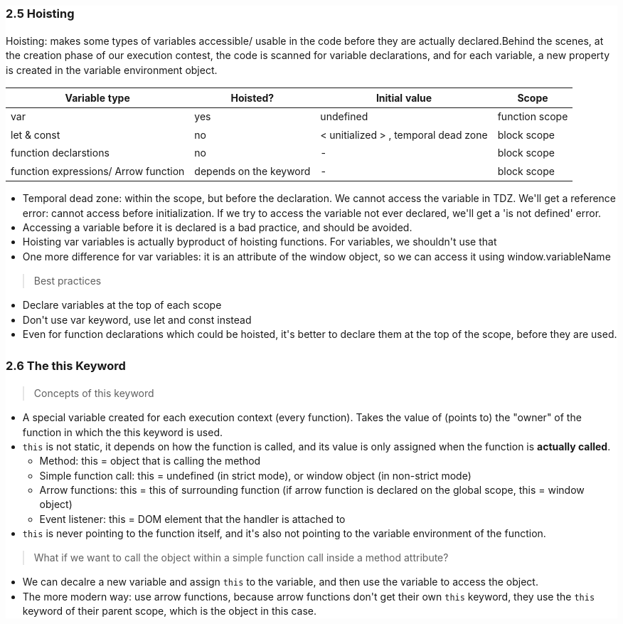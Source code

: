 ### 2.5 Hoisting

Hoisting: makes some types of variables accessible/ usable in the code before they are actually declared.Behind the scenes, at the creation phase of our execution contest, the code is scanned for variable declarations, and for each variable, a new property is created in the variable environment object.

| Variable type                        | Hoisted?               | Initial value                        | Scope          |
| ------------------------------------ | ---------------------- | ------------------------------------ | -------------- |
| var                                  | yes                    | undefined                            | function scope |
| let & const                          | no                     | < unitialized > , temporal dead zone | block scope    |
| function declarstions                | no                     | -                                    | block scope    |
| function expressions/ Arrow function | depends on the keyword | -                                    | block scope    |

- Temporal dead zone: within the scope, but before the declaration. We cannot access the variable in TDZ. We'll get a reference error: cannot access before initialization. If we try to access the variable not ever declared, we'll get a 'is not defined' error.
- Accessing a variable before it is declared is a bad practice, and should be avoided.
- Hoisting var variables is actually byproduct of hoisting functions. For variables, we shouldn't use that
- One more difference for var variables: it is an attribute of the window object, so we can access it using window.variableName

> Best practices

- Declare variables at the top of each scope
- Don't use var keyword, use let and const instead
- Even for function declarations which could be hoisted, it's better to declare them at the top of the scope, before they are used.

### 2.6 The this Keyword

> Concepts of this keyword

- A special variable created for each execution context (every function). Takes the value of (points to) the "owner" of the function in which the this keyword is used.
- `this` is not static, it depends on how the function is called, and its value is only assigned when the function is **actually called**.
  - Method: this = object that is calling the method
  - Simple function call: this = undefined (in strict mode), or window object (in non-strict mode)
  - Arrow functions: this = this of surrounding function (if arrow function is declared on the global scope, this = window object)
  - Event listener: this = DOM element that the handler is attached to
- `this` is never pointing to the function itself, and it's also not pointing to the variable environment of the function.

> What if we want to call the object within a simple function call inside a method attribute?

- We can decalre a new variable and assign `this` to the variable, and then use the variable to access the object.
- The more modern way: use arrow functions, because arrow functions don't get their own `this` keyword, they use the `this` keyword of their parent scope, which is the object in this case.
